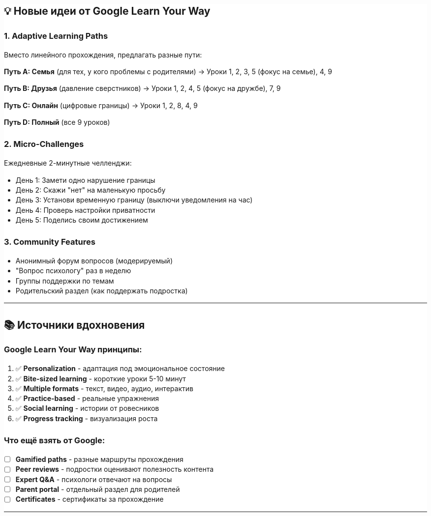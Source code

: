
## 💡 Новые идеи от Google Learn Your Way

### 1. **Adaptive Learning Paths**
Вместо линейного прохождения, предлагать разные пути:

**Путь A: Семья** (для тех, у кого проблемы с родителями)
→ Уроки 1, 2, 3, 5 (фокус на семье), 4, 9

**Путь B: Друзья** (давление сверстников)
→ Уроки 1, 2, 4, 5 (фокус на дружбе), 7, 9

**Путь C: Онлайн** (цифровые границы)
→ Уроки 1, 2, 8, 4, 9

**Путь D: Полный** (все 9 уроков)

### 2. **Micro-Challenges**
Ежедневные 2-минутные челленджи:
- День 1: Замети одно нарушение границы
- День 2: Скажи "нет" на маленькую просьбу
- День 3: Установи временную границу (выключи уведомления на час)
- День 4: Проверь настройки приватности
- День 5: Поделись своим достижением

### 3. **Community Features**
- Анонимный форум вопросов (модерируемый)
- "Вопрос психологу" раз в неделю
- Группы поддержки по темам
- Родительский раздел (как поддержать подростка)

---

## 📚 Источники вдохновения

### Google Learn Your Way принципы:

1. ✅ **Personalization** - адаптация под эмоциональное состояние
2. ✅ **Bite-sized learning** - короткие уроки 5-10 минут
3. ✅ **Multiple formats** - текст, видео, аудио, интерактив
4. ✅ **Practice-based** - реальные упражнения
5. ✅ **Social learning** - истории от ровесников
6. ✅ **Progress tracking** - визуализация роста

### Что ещё взять от Google:

- [ ] **Gamified paths** - разные маршруты прохождения
- [ ] **Peer reviews** - подростки оценивают полезность контента
- [ ] **Expert Q&A** - психологи отвечают на вопросы
- [ ] **Parent portal** - отдельный раздел для родителей
- [ ] **Certificates** - сертификаты за прохождение

---